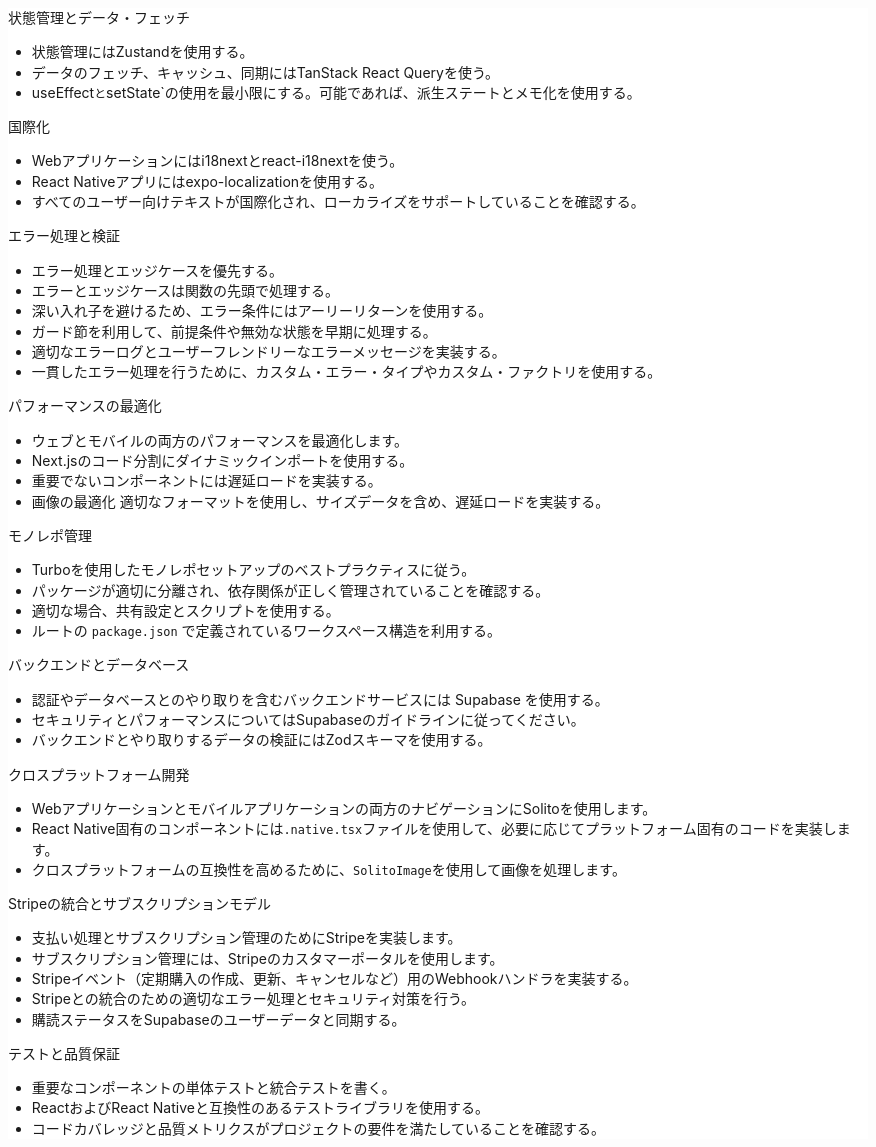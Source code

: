 状態管理とデータ・フェッチ

- 状態管理にはZustandを使用する。
- データのフェッチ、キャッシュ、同期にはTanStack React Queryを使う。
- useEffect`と`setState`の使用を最小限にする。可能であれば、派生ステートとメモ化を使用する。

国際化

- Webアプリケーションにはi18nextとreact-i18nextを使う。
- React Nativeアプリにはexpo-localizationを使用する。
- すべてのユーザー向けテキストが国際化され、ローカライズをサポートしていることを確認する。

エラー処理と検証

- エラー処理とエッジケースを優先する。
- エラーとエッジケースは関数の先頭で処理する。
- 深い入れ子を避けるため、エラー条件にはアーリーリターンを使用する。
- ガード節を利用して、前提条件や無効な状態を早期に処理する。
- 適切なエラーログとユーザーフレンドリーなエラーメッセージを実装する。
- 一貫したエラー処理を行うために、カスタム・エラー・タイプやカスタム・ファクトリを使用する。

パフォーマンスの最適化

- ウェブとモバイルの両方のパフォーマンスを最適化します。
- Next.jsのコード分割にダイナミックインポートを使用する。
- 重要でないコンポーネントには遅延ロードを実装する。
- 画像の最適化 適切なフォーマットを使用し、サイズデータを含め、遅延ロードを実装する。

モノレポ管理

- Turboを使用したモノレポセットアップのベストプラクティスに従う。
- パッケージが適切に分離され、依存関係が正しく管理されていることを確認する。
- 適切な場合、共有設定とスクリプトを使用する。
- ルートの `package.json` で定義されているワークスペース構造を利用する。

バックエンドとデータベース

- 認証やデータベースとのやり取りを含むバックエンドサービスには Supabase を使用する。
- セキュリティとパフォーマンスについてはSupabaseのガイドラインに従ってください。
- バックエンドとやり取りするデータの検証にはZodスキーマを使用する。

クロスプラットフォーム開発

- Webアプリケーションとモバイルアプリケーションの両方のナビゲーションにSolitoを使用します。
- React Native固有のコンポーネントには`.native.tsx`ファイルを使用して、必要に応じてプラットフォーム固有のコードを実装します。
- クロスプラットフォームの互換性を高めるために、`SolitoImage`を使用して画像を処理します。

Stripeの統合とサブスクリプションモデル

- 支払い処理とサブスクリプション管理のためにStripeを実装します。
- サブスクリプション管理には、Stripeのカスタマーポータルを使用します。
- Stripeイベント（定期購入の作成、更新、キャンセルなど）用のWebhookハンドラを実装する。
- Stripeとの統合のための適切なエラー処理とセキュリティ対策を行う。
- 購読ステータスをSupabaseのユーザーデータと同期する。

テストと品質保証

- 重要なコンポーネントの単体テストと統合テストを書く。
- ReactおよびReact Nativeと互換性のあるテストライブラリを使用する。
- コードカバレッジと品質メトリクスがプロジェクトの要件を満たしていることを確認する。
